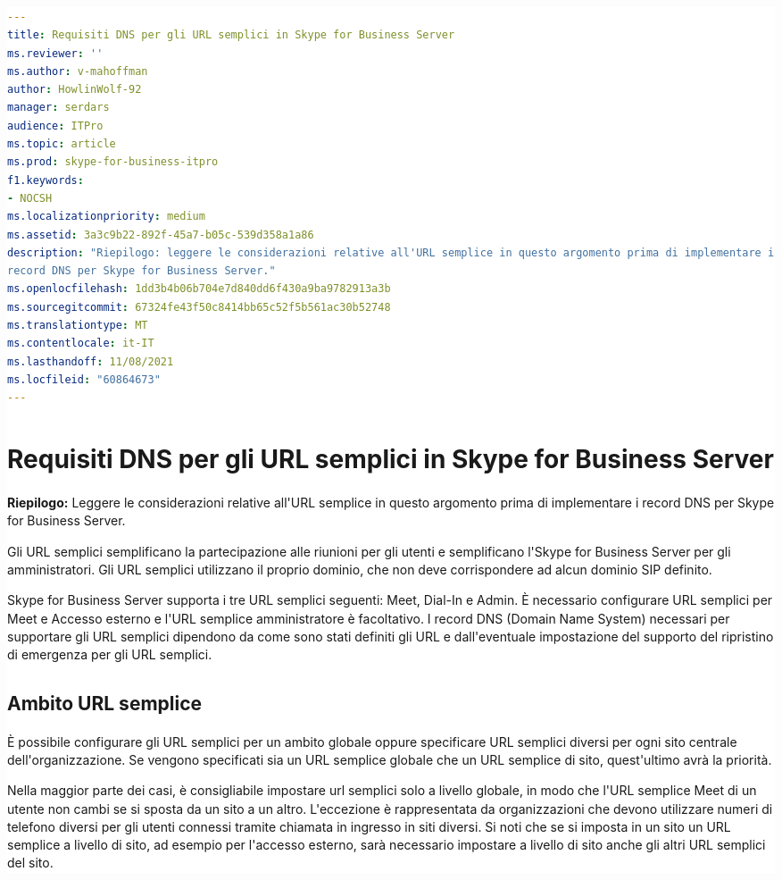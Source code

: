 ```yaml
---
title: Requisiti DNS per gli URL semplici in Skype for Business Server
ms.reviewer: ''
ms.author: v-mahoffman
author: HowlinWolf-92
manager: serdars
audience: ITPro
ms.topic: article
ms.prod: skype-for-business-itpro
f1.keywords:
- NOCSH
ms.localizationpriority: medium
ms.assetid: 3a3c9b22-892f-45a7-b05c-539d358a1a86
description: "Riepilogo: leggere le considerazioni relative all'URL semplice in questo argomento prima di implementare i record DNS per Skype for Business Server."
ms.openlocfilehash: 1dd3b4b06b704e7d840dd6f430a9ba9782913a3b
ms.sourcegitcommit: 67324fe43f50c8414bb65c52f5b561ac30b52748
ms.translationtype: MT
ms.contentlocale: it-IT
ms.lasthandoff: 11/08/2021
ms.locfileid: "60864673"
---
```

# <a name="dns-requirements-for-simple-urls-in-skype-for-business-server"></a>Requisiti DNS per gli URL semplici in Skype for Business Server

**Riepilogo:** Leggere le considerazioni relative all'URL semplice in questo argomento prima di implementare i record DNS per Skype for Business Server.

Gli URL semplici semplificano la partecipazione alle riunioni per gli utenti e semplificano l'Skype for Business Server per gli amministratori. Gli URL semplici utilizzano il proprio dominio, che non deve corrispondere ad alcun dominio SIP definito. 

Skype for Business Server supporta i tre URL semplici seguenti: Meet, Dial-In e Admin. È necessario configurare URL semplici per Meet e Accesso esterno e l'URL semplice amministratore è facoltativo. I record DNS (Domain Name System) necessari per supportare gli URL semplici dipendono da come sono stati definiti gli URL e dall'eventuale impostazione del supporto del ripristino di emergenza per gli URL semplici. 

## <a name="simple-url-scope"></a>Ambito URL semplice

È possibile configurare gli URL semplici per un ambito globale oppure specificare URL semplici diversi per ogni sito centrale dell'organizzazione. Se vengono specificati sia un URL semplice globale che un URL semplice di sito, quest'ultimo avrà la priorità. 

Nella maggior parte dei casi, è consigliabile impostare url semplici solo a livello globale, in modo che l'URL semplice Meet di un utente non cambi se si sposta da un sito a un altro. L'eccezione è rappresentata da organizzazioni che devono utilizzare numeri di telefono diversi per gli utenti connessi tramite chiamata in ingresso in siti diversi. Si noti che se si imposta in un sito un URL semplice a livello di sito, ad esempio per l'accesso esterno, sarà necessario impostare a livello di sito anche gli altri URL semplici del sito.
